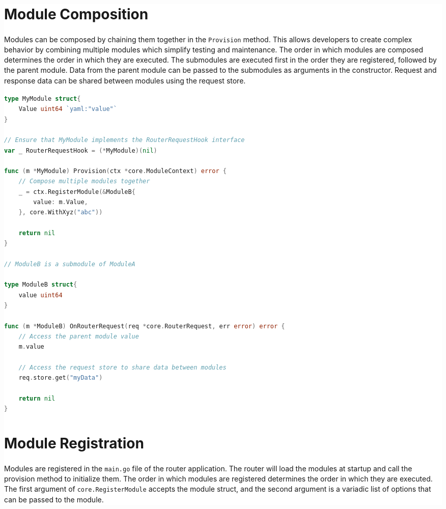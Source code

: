 
# Module Composition

Modules can be composed by chaining them together in the `Provision` method. This allows developers to create complex behavior by combining multiple modules which simplify testing and maintenance.
The order in which modules are composed determines the order in which they are executed. The submodules are executed first in the order they are registered, followed by the parent module.
Data from the parent module can be passed to the submodules as arguments in the constructor. Request and response data can be shared between modules using the request store.

```go
type MyModule struct{
	Value uint64 `yaml:"value"`
}

// Ensure that MyModule implements the RouterRequestHook interface
var _ RouterRequestHook = (*MyModule)(nil)

func (m *MyModule) Provision(ctx *core.ModuleContext) error {
	// Compose multiple modules together
	_ = ctx.RegisterModule(&ModuleB{
		value: m.Value,
	}, core.WithXyz("abc"))

	return nil
}

// ModuleB is a submodule of ModuleA

type ModuleB struct{
    value uint64
}

func (m *ModuleB) OnRouterRequest(req *core.RouterRequest, err error) error {
	// Access the parent module value
	m.value
	
	// Access the request store to share data between modules
	req.store.get("myData")

	return nil
}
```

# Module Registration

Modules are registered in the `main.go` file of the router application. The router will load the modules at startup and call the provision method to initialize them.
The order in which modules are registered determines the order in which they are executed. The first argument of `core.RegisterModule` accepts the module struct, and the second argument is a variadic list of options that can be passed to the module.
